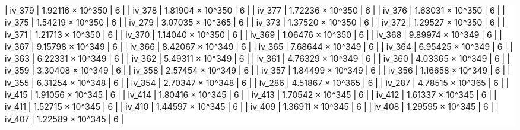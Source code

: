 | iv_379 | 1.92116 × 10^350 | 6 |
| iv_378 | 1.81904 × 10^350 | 6 |
| iv_377 | 1.72236 × 10^350 | 6 |
| iv_376 | 1.63031 × 10^350 | 6 |
| iv_375 | 1.54219 × 10^350 | 6 |
| iv_279 | 3.07035 × 10^365 | 6 |
| iv_373 | 1.37520 × 10^350 | 6 |
| iv_372 | 1.29527 × 10^350 | 6 |
| iv_371 | 1.21713 × 10^350 | 6 |
| iv_370 | 1.14040 × 10^350 | 6 |
| iv_369 | 1.06476 × 10^350 | 6 |
| iv_368 | 9.89974 × 10^349 | 6 |
| iv_367 | 9.15798 × 10^349 | 6 |
| iv_366 | 8.42067 × 10^349 | 6 |
| iv_365 | 7.68644 × 10^349 | 6 |
| iv_364 | 6.95425 × 10^349 | 6 |
| iv_363 | 6.22331 × 10^349 | 6 |
| iv_362 | 5.49311 × 10^349 | 6 |
| iv_361 | 4.76329 × 10^349 | 6 |
| iv_360 | 4.03365 × 10^349 | 6 |
| iv_359 | 3.30408 × 10^349 | 6 |
| iv_358 | 2.57454 × 10^349 | 6 |
| iv_357 | 1.84499 × 10^349 | 6 |
| iv_356 | 1.16658 × 10^349 | 6 |
| iv_355 | 6.31254 × 10^348 | 6 |
| iv_354 | 2.70347 × 10^348 | 6 |
| iv_286 | 4.51867 × 10^365 | 6 |
| iv_287 | 4.78515 × 10^365 | 6 |
| iv_415 | 1.91056 × 10^345 | 6 |
| iv_414 | 1.80416 × 10^345 | 6 |
| iv_413 | 1.70542 × 10^345 | 6 |
| iv_412 | 1.61337 × 10^345 | 6 |
| iv_411 | 1.52715 × 10^345 | 6 |
| iv_410 | 1.44597 × 10^345 | 6 |
| iv_409 | 1.36911 × 10^345 | 6 |
| iv_408 | 1.29595 × 10^345 | 6 |
| iv_407 | 1.22589 × 10^345 | 6 |